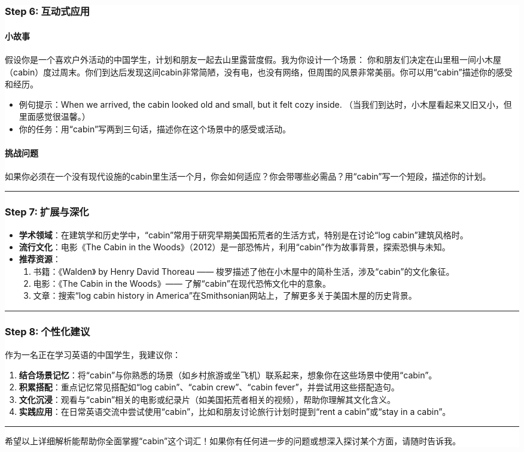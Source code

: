 
### Step 6: 互动式应用

#### 小故事
假设你是一个喜欢户外活动的中国学生，计划和朋友一起去山里露营度假。我为你设计一个场景：
你和朋友们决定在山里租一间小木屋（cabin）度过周末。你们到达后发现这间cabin非常简陋，没有电，也没有网络，但周围的风景非常美丽。你可以用“cabin”描述你的感受和经历。
- 例句提示：When we arrived, the cabin looked old and small, but it felt cozy inside. （当我们到达时，小木屋看起来又旧又小，但里面感觉很温馨。）
- 你的任务：用“cabin”写两到三句话，描述你在这个场景中的感受或活动。

#### 挑战问题
如果你必须在一个没有现代设施的cabin里生活一个月，你会如何适应？你会带哪些必需品？用“cabin”写一个短段，描述你的计划。

---

### Step 7: 扩展与深化
- **学术领域**：在建筑学和历史学中，“cabin”常用于研究早期美国拓荒者的生活方式，特别是在讨论“log cabin”建筑风格时。
- **流行文化**：电影《The Cabin in the Woods》（2012）是一部恐怖片，利用“cabin”作为故事背景，探索恐惧与未知。
- **推荐资源**：
  1. 书籍：《Walden》 by Henry David Thoreau —— 梭罗描述了他在小木屋中的简朴生活，涉及“cabin”的文化象征。
  2. 电影：《The Cabin in the Woods》—— 了解“cabin”在现代恐怖文化中的意象。
  3. 文章：搜索“log cabin history in America”在Smithsonian网站上，了解更多关于美国木屋的历史背景。

---

### Step 8: 个性化建议
作为一名正在学习英语的中国学生，我建议你：
1. **结合场景记忆**：将“cabin”与你熟悉的场景（如乡村旅游或坐飞机）联系起来，想象你在这些场景中使用“cabin”。
2. **积累搭配**：重点记忆常见搭配如“log cabin”、“cabin crew”、“cabin fever”，并尝试用这些搭配造句。
3. **文化沉浸**：观看与“cabin”相关的电影或纪录片（如美国拓荒者相关的视频），帮助你理解其文化含义。
4. **实践应用**：在日常英语交流中尝试使用“cabin”，比如和朋友讨论旅行计划时提到“rent a cabin”或“stay in a cabin”。

---

希望以上详细解析能帮助你全面掌握“cabin”这个词汇！如果你有任何进一步的问题或想深入探讨某个方面，请随时告诉我。